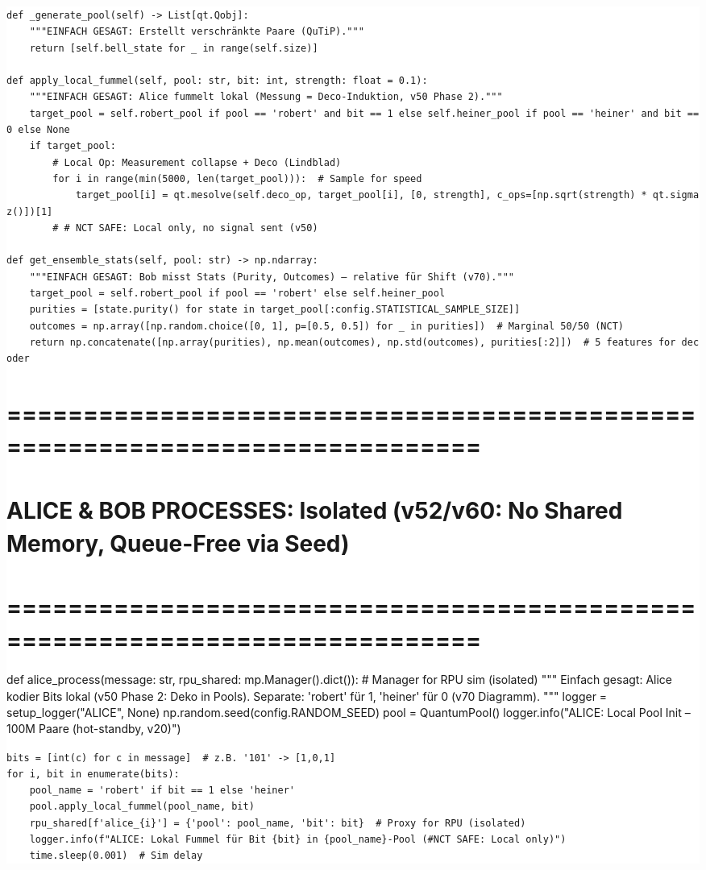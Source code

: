     def _generate_pool(self) -> List[qt.Qobj]:
        """EINFACH GESAGT: Erstellt verschränkte Paare (QuTiP)."""
        return [self.bell_state for _ in range(self.size)]

    def apply_local_fummel(self, pool: str, bit: int, strength: float = 0.1):
        """EINFACH GESAGT: Alice fummelt lokal (Messung = Deco-Induktion, v50 Phase 2)."""
        target_pool = self.robert_pool if pool == 'robert' and bit == 1 else self.heiner_pool if pool == 'heiner' and bit == 0 else None
        if target_pool:
            # Local Op: Measurement collapse + Deco (Lindblad)
            for i in range(min(5000, len(target_pool))):  # Sample for speed
                target_pool[i] = qt.mesolve(self.deco_op, target_pool[i], [0, strength], c_ops=[np.sqrt(strength) * qt.sigmaz()])[1]
            # # NCT SAFE: Local only, no signal sent (v50)

    def get_ensemble_stats(self, pool: str) -> np.ndarray:
        """EINFACH GESAGT: Bob misst Stats (Purity, Outcomes) – relative für Shift (v70)."""
        target_pool = self.robert_pool if pool == 'robert' else self.heiner_pool
        purities = [state.purity() for state in target_pool[:config.STATISTICAL_SAMPLE_SIZE]]
        outcomes = np.array([np.random.choice([0, 1], p=[0.5, 0.5]) for _ in purities])  # Marginal 50/50 (NCT)
        return np.concatenate([np.array(purities), np.mean(outcomes), np.std(outcomes), purities[:2]])  # 5 features for decoder

# ============================================================================
# ALICE & BOB PROCESSES: Isolated (v52/v60: No Shared Memory, Queue-Free via Seed)
# ============================================================================
def alice_process(message: str, rpu_shared: mp.Manager().dict()):  # Manager for RPU sim (isolated)
    """
    Einfach gesagt: Alice kodier Bits lokal (v50 Phase 2: Deko in Pools).
    Separate: 'robert' für 1, 'heiner' für 0 (v70 Diagramm).
    """
    logger = setup_logger("ALICE", None)
    np.random.seed(config.RANDOM_SEED)
    pool = QuantumPool()
    logger.info("ALICE: Local Pool Init – 100M Paare (hot-standby, v20)")
    
    bits = [int(c) for c in message]  # z.B. '101' -> [1,0,1]
    for i, bit in enumerate(bits):
        pool_name = 'robert' if bit == 1 else 'heiner'
        pool.apply_local_fummel(pool_name, bit)
        rpu_shared[f'alice_{i}'] = {'pool': pool_name, 'bit': bit}  # Proxy for RPU (isolated)
        logger.info(f"ALICE: Lokal Fummel für Bit {bit} in {pool_name}-Pool (#NCT SAFE: Local only)")
        time.sleep(0.001)  # Sim delay
